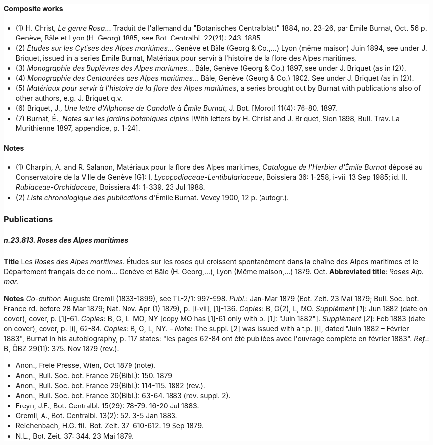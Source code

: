 #### Composite works

- (1) H. Christ, *Le genre Rosa*... Traduit de l'allemand du "Botanisches Centralblatt" 1884, no. 23-26, par Émile Burnat, Oct. 56 p. Genève, Bâle et Lyon (H. Georg) 1885, see Bot. Centralbl. 22(21): 243. 1885.
- (2) *Études sur les Cytises des Alpes maritimes*... Genève et Bâle (Georg & Co.,...) Lyon (même maison) Juin 1894, see under J. Briquet, issued in a series Émile Burnat, Matériaux pour servir à l'histoire de la flore des Alpes maritimes.
- (3) *Monographie des Buplèvres des Alpes maritimes*... Bâle, Genève (Georg & Co.) 1897, see under J. Briquet (as in (2)).
- (4) *Monographie des Centaurées des Alpes maritimes*... Bâle, Genève (Georg & Co.) 1902. See under J. Briquet (as in (2)).
- (5) *Matériaux pour servir à l'histoire de la flore des Alpes maritimes*, a series brought out by Burnat with publications also of other authors, e.g. J. Briquet q.v.
- (6) Briquet, J., *Une lettre d'Alphonse de Candolle à Émile Burnat*, J. Bot. \[Morot\] 11(4): 76-80. 1897.
- (7) Burnat, É., *Notes sur les jardins botaniques alpins* \[With letters by H. Christ and J. Briquet, Sion 1898, Bull. Trav. La Murithienne 1897, appendice, p. 1-24\].

#### Notes

- (1) Charpin, A. and R. Salanon, Matériaux pour la flore des Alpes maritimes, *Catalogue de l'Herbier d'Émile Burnat* déposé au Conservatoire de la Ville de Genève \[G\]: I. *Lycopodiaceae-Lentibulariaceae*, Boissiera 36: 1-258, i-vii. 13 Sep 1985; id. II. *Rubiaceae-Orchidaceae*, Boissiera 41: 1-339. 23 Jul 1988.
- (2) *Liste chronologique des publications* d'Émile Burnat. Vevey 1900, 12 p. (autogr.).

### Publications

##### n.23.813. Roses des Alpes maritimes

**Title**
Les *Roses des Alpes maritimes*. Études sur les roses qui croissent spontanément dans la chaîne des Alpes maritimes et le Département français de ce nom... Genève et Bâle (H. Georg,...), Lyon (Même maison,...) 1879. Oct.
**Abbreviated title**: *Roses Alp. mar.*

**Notes**
*Co-author*: Auguste Gremli (1833-1899), see TL-2/1: 997-998.
*Publ*.: Jan-Mar 1879 (Bot. Zeit. 23 Mai 1879; Bull. Soc. bot. France rd. before 28 Mar 1879; Nat. Nov. Apr (1) 1879), p. \[i-vii\], \[1\]-136. *Copies*: B, G(2), L, MO.
*Supplément* \[*1*\]: Jun 1882 (date on cover), cover, p. \[1\]-61. *Copies*: B, G, L, MO, NY \[copy MO has \[1\]-61 only with p. \[1\]: "Juin 1882"\].
*Supplément* \[*2*\]: Feb 1883 (date on cover), cover, p. \[i\], 62-84. *Copies*: B, G, L, NY. – *Note*: The suppl. \[2\] was issued with a t.p. \[i\], dated "Juin 1882 – Février 1883", Burnat in his autobiography, p. 117 states: "les pages 62-84 ont été publiées avec l'ouvrage complète en février 1883".
*Ref*.: B, ÖBZ 29(11): 375. Nov 1879 (rev.).
- Anon., Freie Presse, Wien, Oct 1879 (note).
- Anon., Bull. Soc. bot. France 26(Bibl.): 150. 1879.
- Anon., Bull. Soc. bot. France 29(Bibl.): 114-115. 1882 (rev.).
- Anon., Bull. Soc. bot. France 30(Bibl.): 63-64. 1883 (rev. suppl. 2).
- Freyn, J.F., Bot. Centralbl. 15(29): 78-79. 16-20 Jul 1883.
- Gremli, A., Bot. Centralbl. 13(2): 52. 3-5 Jan 1883.
- Reichenbach, H.G. fil., Bot. Zeit. 37: 610-612. 19 Sep 1879.
- N.L., Bot. Zeit. 37: 344. 23 Mai 1879.
